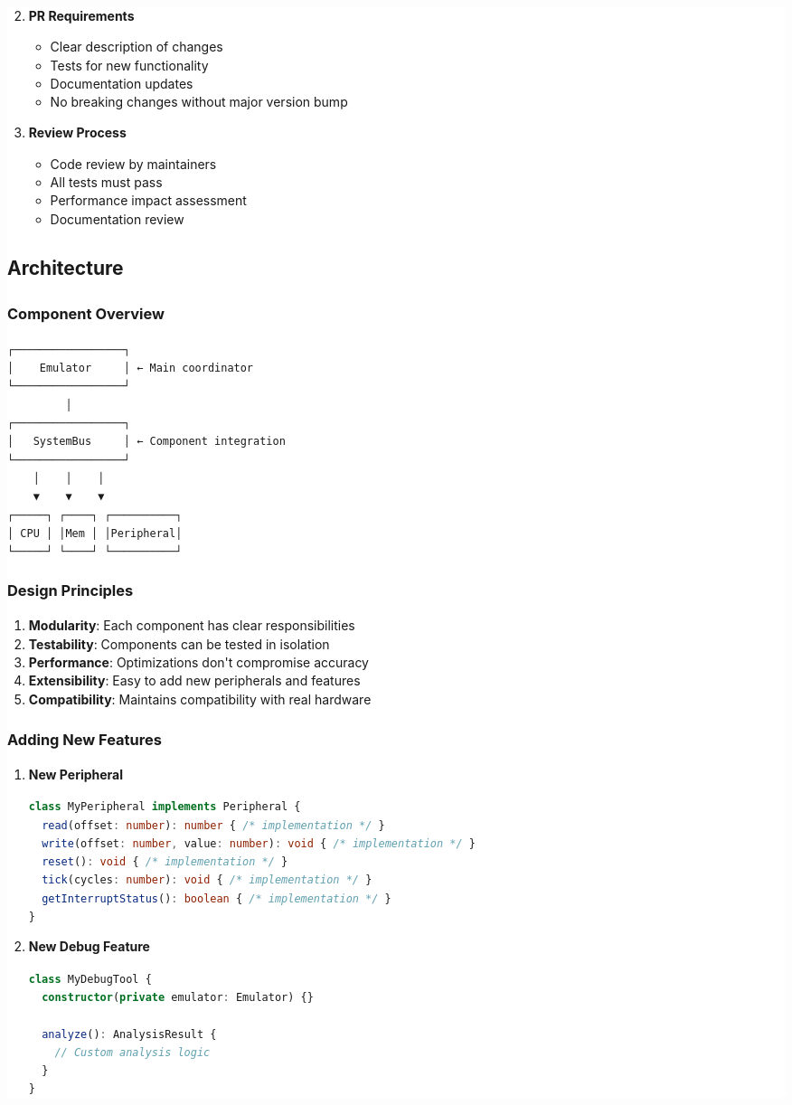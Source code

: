 2. **PR Requirements**
   - Clear description of changes
   - Tests for new functionality
   - Documentation updates
   - No breaking changes without major version bump

3. **Review Process**
   - Code review by maintainers
   - All tests must pass
   - Performance impact assessment
   - Documentation review

## Architecture

### Component Overview

```
┌─────────────────┐
│    Emulator     │ ← Main coordinator
└─────────────────┘
         │
┌─────────────────┐
│   SystemBus     │ ← Component integration
└─────────────────┘
    │    │    │
    ▼    ▼    ▼
┌─────┐ ┌────┐ ┌──────────┐
│ CPU │ │Mem │ │Peripheral│
└─────┘ └────┘ └──────────┘
```

### Design Principles

1. **Modularity**: Each component has clear responsibilities
2. **Testability**: Components can be tested in isolation
3. **Performance**: Optimizations don't compromise accuracy
4. **Extensibility**: Easy to add new peripherals and features
5. **Compatibility**: Maintains compatibility with real hardware

### Adding New Features

1. **New Peripheral**
   ```typescript
   class MyPeripheral implements Peripheral {
     read(offset: number): number { /* implementation */ }
     write(offset: number, value: number): void { /* implementation */ }
     reset(): void { /* implementation */ }
     tick(cycles: number): void { /* implementation */ }
     getInterruptStatus(): boolean { /* implementation */ }
   }
   ```

2. **New Debug Feature**
   ```typescript
   class MyDebugTool {
     constructor(private emulator: Emulator) {}
     
     analyze(): AnalysisResult {
       // Custom analysis logic
     }
   }
   ```
